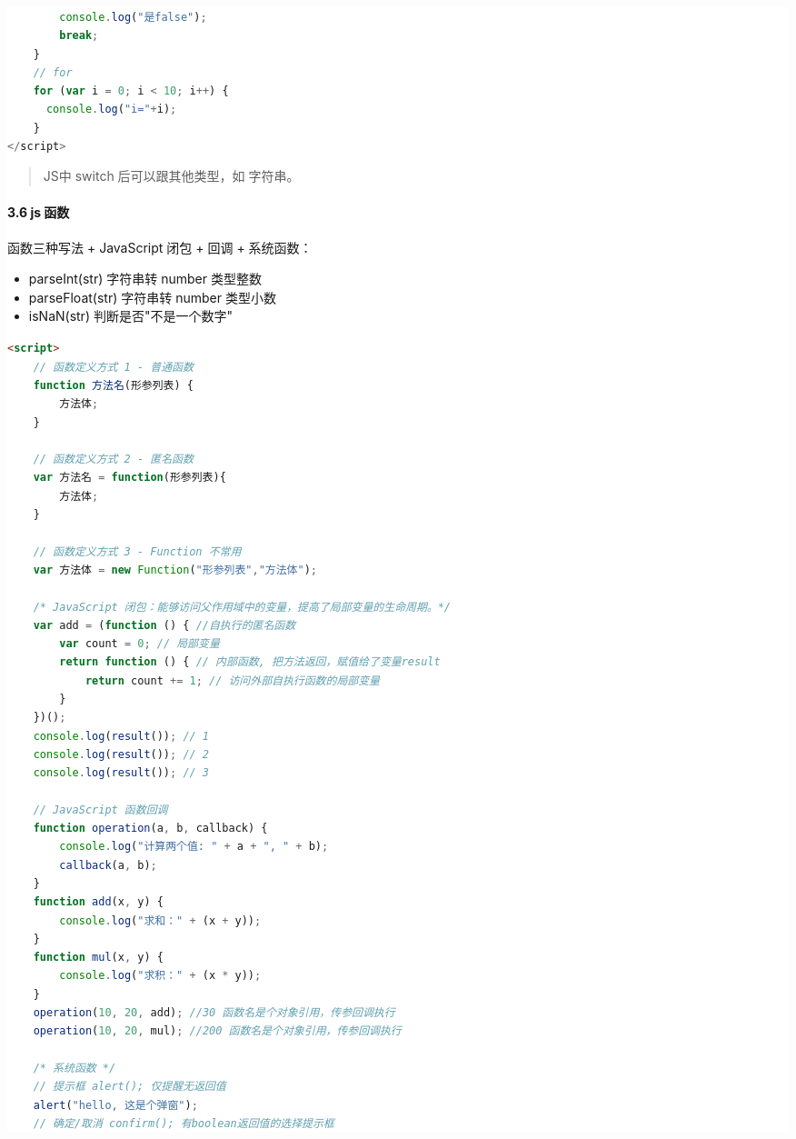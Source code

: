 ```javascript
	    console.log("是false");
	    break;
	}
	// for
	for (var i = 0; i < 10; i++) {
	  console.log("i="+i);
	}
</script>
```

> JS中 switch 后可以跟其他类型，如 字符串。



#### 3.6 js 函数
函数三种写法 + JavaScript 闭包 + 回调 + 系统函数：

* parseInt(str) 字符串转 number 类型整数
* parseFloat(str) 字符串转 number 类型小数
* isNaN(str) 判断是否"不是一个数字"

```html
<script>
    // 函数定义方式 1 - 普通函数
    function 方法名(形参列表) {
        方法体;
    }

    // 函数定义方式 2 - 匿名函数
    var 方法名 = function(形参列表){
        方法体;
    }

    // 函数定义方式 3 - Function 不常用
    var 方法体 = new Function("形参列表","方法体");

    /* JavaScript 闭包：能够访问父作用域中的变量，提高了局部变量的生命周期。*/
    var add = (function () { //自执行的匿名函数
        var count = 0; // 局部变量
        return function () { // 内部函数, 把方法返回，赋值给了变量result
            return count += 1; // 访问外部自执行函数的局部变量
        }
    })();
    console.log(result()); // 1
    console.log(result()); // 2
    console.log(result()); // 3

    // JavaScript 函数回调
    function operation(a, b, callback) {
        console.log("计算两个值: " + a + ", " + b);
        callback(a, b);
    }
    function add(x, y) {
        console.log("求和：" + (x + y));
    }
    function mul(x, y) {
        console.log("求积：" + (x * y));
    }
    operation(10, 20, add); //30 函数名是个对象引用，传参回调执行
    operation(10, 20, mul); //200 函数名是个对象引用，传参回调执行

    /* 系统函数 */
    // 提示框 alert(); 仅提醒无返回值
    alert("hello, 这是个弹窗");
    // 确定/取消 confirm(); 有boolean返回值的选择提示框
```